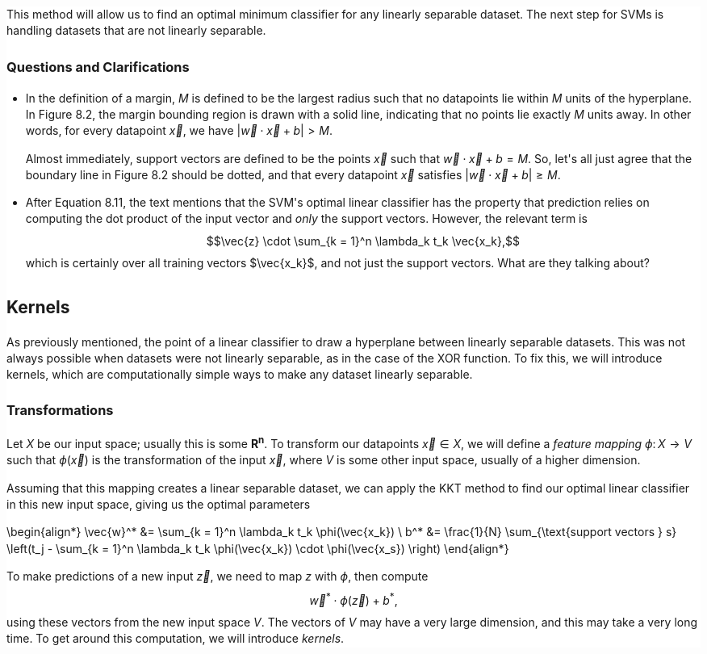 This method will allow us to find an optimal minimum classifier for any
linearly separable dataset. The next step for SVMs is handling datasets that
are not linearly separable.

### Questions and Clarifications

- In the definition of a margin, $M$ is defined to be the largest radius such
  that no datapoints lie within $M$ units of the hyperplane. In Figure 8.2, the
  margin bounding region is drawn with a solid line, indicating that no points
  lie exactly $M$ units away. In other words, for every datapoint $\vec{x}$, we
  have $|\vec{w} \cdot \vec{x} + b| > M$.

    Almost immediately, support vectors are defined to be the points $\vec{x}$
    such that $\vec{w} \cdot \vec{x} + b = M$. So, let's all just agree that the
    boundary line in Figure 8.2 should be dotted, and that every datapoint
    $\vec{x}$ satisfies $|\vec{w} \cdot \vec{x} + b| \geq M$.

- After Equation 8.11, the text mentions that the SVM's optimal linear
  classifier has the property that prediction relies on computing the dot
  product of the input vector and _only_ the support vectors. However, the
  relevant term is $$\vec{z} \cdot \sum_{k = 1}^n \lambda_k t_k \vec{x_k},$$
  which is certainly over all training vectors $\vec{x_k}$, and not just the
  support vectors. What are they talking about?

## Kernels

As previously mentioned, the point of a linear classifier to draw a hyperplane
between linearly separable datasets. This was not always possible when datasets
were not linearly separable, as in the case of the XOR function. To fix this,
we will introduce kernels, which are computationally simple ways to make any
dataset linearly separable.

### Transformations

Let $X$ be our input space; usually this is some $\mathbf{R^n}$. To transform
our datapoints $\vec{x} \in X$, we will define a _feature mapping_ $\phi\colon
X \to V$ such that $\phi(\vec{x})$ is the transformation of the input
$\vec{x}$, where $V$ is some other input space, usually of a higher dimension.

Assuming that this mapping creates a linear separable dataset, we can apply the
KKT method to find our optimal linear classifier in this new input space,
giving us the optimal parameters

\begin{align*}
\vec{w}^* &= \sum_{k = 1}^n \lambda_k t_k \phi(\vec{x_k}) \\
b^* &= \frac{1}{N} \sum_{\text{support vectors } s}
        \left(t_j - \sum_{k = 1}^n \lambda_k t_k \phi(\vec{x_k}) \cdot \phi(\vec{x_s}) \right)
\end{align*}

To make predictions of a new input $\vec{z}$, we need to map $z$ with $\phi$,
then compute $$\vec{w}^* \cdot \phi(\vec{z}) + b^*,$$ using these vectors from
the new input space $V$. The vectors of $V$ may have a very large dimension,
and this may take a very long time. To get around this computation, we will
introduce _kernels_.
